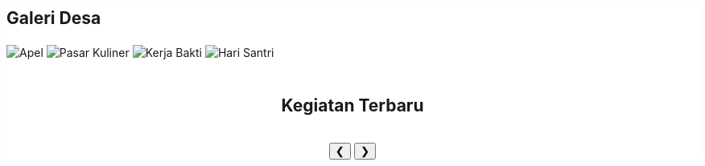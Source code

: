   </p>
</article>

 <p></p>
    </div>
  </section>

 
<section id="galeri">
  <h2>Galeri Desa</h2>
  <div class="galeri-container">
    <img src="./Desa Limbangansari 22_files/apel.jpeg" alt="Apel">
    <img src="./Desa Limbangansari 22_files/pkl.jpeg" alt="Pasar Kuliner">
    <img src="./Desa Limbangansari 22_files/bebersih.jpeg" alt="Kerja Bakti">
    <img src="./Desa Limbangansari 22_files/HARI SANTRI.jpg" alt="Hari Santri">
  </div>
</section>


<section id="slider">
  <h2>Kegiatan Terbaru</h2>
  <div class="slider-container">
    <div class="slide"><img src="./Desa Limbangansari 22_files/apel.jpeg" alt="Apel Pagi"></div>
    <div class="slide"><img src="./Desa Limbangansari 22_files/pkl.jpeg" alt="Pasar Kuliner"></div>
    <div class="slide active"><img src="./Desa Limbangansari 22_files/bebersih.jpeg" alt="Kerja Bakti"></div>
    <div class="slide"><img src="./Desa Limbangansari 22_files/HARI SANTRI.jpg" alt="Hari Santri"></div>
  </div>

  
  <button class="nav-btn prev">❮</button>
  <button class="nav-btn next">❯</button>
</section>


<style>
  #slider {
    position: relative;
    max-width: 800px;
    margin: 40px auto;
    text-align: center;
  }

  .slider-container {
    position: relative;
    overflow: hidden;
    border-radius: 12px;
  }

  .slide {
    display: none;
  }
